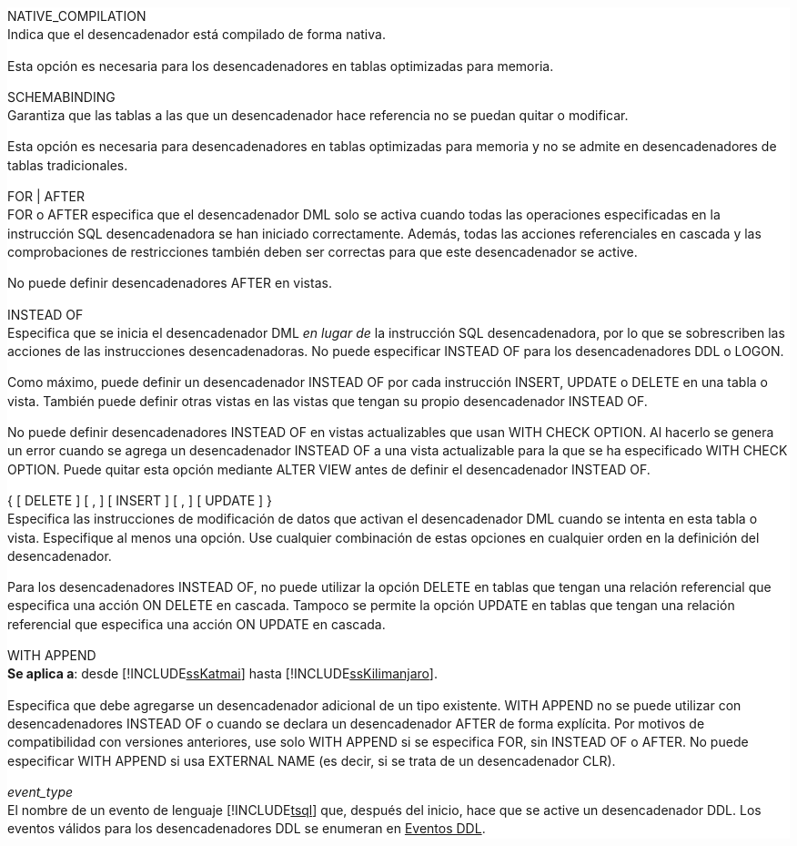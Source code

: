 NATIVE_COMPILATION  
Indica que el desencadenador está compilado de forma nativa.  
  
Esta opción es necesaria para los desencadenadores en tablas optimizadas para memoria.  
  
SCHEMABINDING  
Garantiza que las tablas a las que un desencadenador hace referencia no se puedan quitar o modificar.  
  
Esta opción es necesaria para desencadenadores en tablas optimizadas para memoria y no se admite en desencadenadores de tablas tradicionales.  
  
FOR | AFTER  
FOR o AFTER especifica que el desencadenador DML solo se activa cuando todas las operaciones especificadas en la instrucción SQL desencadenadora se han iniciado correctamente. Además, todas las acciones referenciales en cascada y las comprobaciones de restricciones también deben ser correctas para que este desencadenador se active.  
  
No puede definir desencadenadores AFTER en vistas.  
  
INSTEAD OF  
Especifica que se inicia el desencadenador DML *en lugar de* la instrucción SQL desencadenadora, por lo que se sobrescriben las acciones de las instrucciones desencadenadoras. No puede especificar INSTEAD OF para los desencadenadores DDL o LOGON.  
  
Como máximo, puede definir un desencadenador INSTEAD OF por cada instrucción INSERT, UPDATE o DELETE en una tabla o vista. También puede definir otras vistas en las vistas que tengan su propio desencadenador INSTEAD OF.  
  
No puede definir desencadenadores INSTEAD OF en vistas actualizables que usan WITH CHECK OPTION. Al hacerlo se genera un error cuando se agrega un desencadenador INSTEAD OF a una vista actualizable para la que se ha especificado WITH CHECK OPTION. Puede quitar esta opción mediante ALTER VIEW antes de definir el desencadenador INSTEAD OF.  
  
{ [ DELETE ] [ , ] [ INSERT ] [ , ] [ UPDATE ] }  
Especifica las instrucciones de modificación de datos que activan el desencadenador DML cuando se intenta en esta tabla o vista. Especifique al menos una opción. Use cualquier combinación de estas opciones en cualquier orden en la definición del desencadenador.  
  
Para los desencadenadores INSTEAD OF, no puede utilizar la opción DELETE en tablas que tengan una relación referencial que especifica una acción ON DELETE en cascada. Tampoco se permite la opción UPDATE en tablas que tengan una relación referencial que especifica una acción ON UPDATE en cascada.  
  
WITH APPEND  
**Se aplica a**: desde [!INCLUDE[ssKatmai](../../includes/sskatmai-md.md)] hasta [!INCLUDE[ssKilimanjaro](../../includes/sskilimanjaro-md.md)].  
  
Especifica que debe agregarse un desencadenador adicional de un tipo existente. WITH APPEND no se puede utilizar con desencadenadores INSTEAD OF o cuando se declara un desencadenador AFTER de forma explícita. Por motivos de compatibilidad con versiones anteriores, use solo WITH APPEND si se especifica FOR, sin INSTEAD OF o AFTER. No puede especificar WITH APPEND si usa EXTERNAL NAME (es decir, si se trata de un desencadenador CLR).  
  
*event_type*  
El nombre de un evento de lenguaje [!INCLUDE[tsql](../../includes/tsql-md.md)] que, después del inicio, hace que se active un desencadenador DDL. Los eventos válidos para los desencadenadores DDL se enumeran en [Eventos DDL](../../relational-databases/triggers/ddl-events.md).  
  